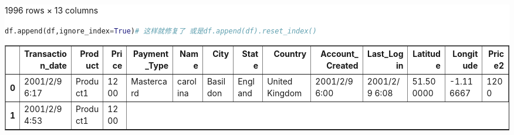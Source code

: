 <p>1996 rows × 13 columns</p>
</div>




```python
df.append(df,ignore_index=True)# 这样就修复了 或是df.append(df).reset_index()
```




<div>
<style scoped>
    .dataframe tbody tr th:only-of-type {
        vertical-align: middle;
    }

    .dataframe tbody tr th {
        vertical-align: top;
    }

    .dataframe thead th {
        text-align: right;
    }
</style>
<table border="1" class="dataframe">
  <thead>
    <tr style="text-align: right;">
      <th></th>
      <th>Transaction_date</th>
      <th>Product</th>
      <th>Price</th>
      <th>Payment_Type</th>
      <th>Name</th>
      <th>City</th>
      <th>State</th>
      <th>Country</th>
      <th>Account_Created</th>
      <th>Last_Login</th>
      <th>Latitude</th>
      <th>Longitude</th>
      <th>Price2</th>
    </tr>
  </thead>
  <tbody>
    <tr>
      <th>0</th>
      <td>2001/2/9 6:17</td>
      <td>Product1</td>
      <td>1200</td>
      <td>Mastercard</td>
      <td>carolina</td>
      <td>Basildon</td>
      <td>England</td>
      <td>United Kingdom</td>
      <td>2001/2/9 6:00</td>
      <td>2001/2/9 6:08</td>
      <td>51.500000</td>
      <td>-1.116667</td>
      <td>1200</td>
    </tr>
    <tr>
      <th>1</th>
      <td>2001/2/9 4:53</td>
      <td>Product1</td>
      <td>1200</td>